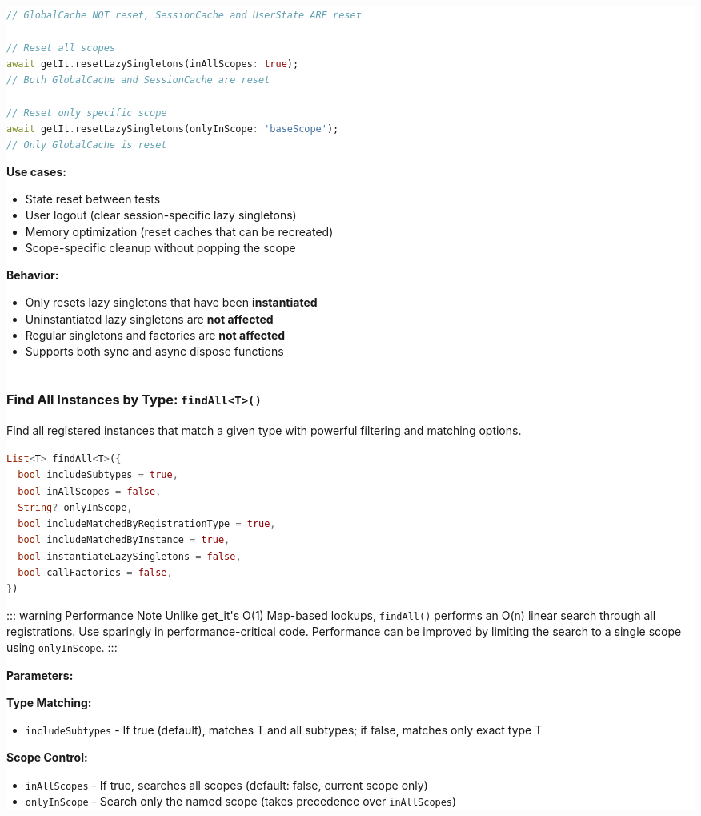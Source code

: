 ```dart
// GlobalCache NOT reset, SessionCache and UserState ARE reset

// Reset all scopes
await getIt.resetLazySingletons(inAllScopes: true);
// Both GlobalCache and SessionCache are reset

// Reset only specific scope
await getIt.resetLazySingletons(onlyInScope: 'baseScope');
// Only GlobalCache is reset
```

**Use cases:**
- State reset between tests
- User logout (clear session-specific lazy singletons)
- Memory optimization (reset caches that can be recreated)
- Scope-specific cleanup without popping the scope

**Behavior:**
- Only resets lazy singletons that have been **instantiated**
- Uninstantiated lazy singletons are **not affected**
- Regular singletons and factories are **not affected**
- Supports both sync and async dispose functions

---

### Find All Instances by Type: `findAll<T>()`

Find all registered instances that match a given type with powerful filtering and matching options.

```dart
List<T> findAll<T>({
  bool includeSubtypes = true,
  bool inAllScopes = false,
  String? onlyInScope,
  bool includeMatchedByRegistrationType = true,
  bool includeMatchedByInstance = true,
  bool instantiateLazySingletons = false,
  bool callFactories = false,
})
```

::: warning Performance Note
Unlike get_it's O(1) Map-based lookups, `findAll()` performs an O(n) linear search through all registrations. Use sparingly in performance-critical code. Performance can be improved by limiting the search to a single scope using `onlyInScope`.
:::

**Parameters:**

**Type Matching:**
- `includeSubtypes` - If true (default), matches T and all subtypes; if false, matches only exact type T

**Scope Control:**
- `inAllScopes` - If true, searches all scopes (default: false, current scope only)
- `onlyInScope` - Search only the named scope (takes precedence over `inAllScopes`)
